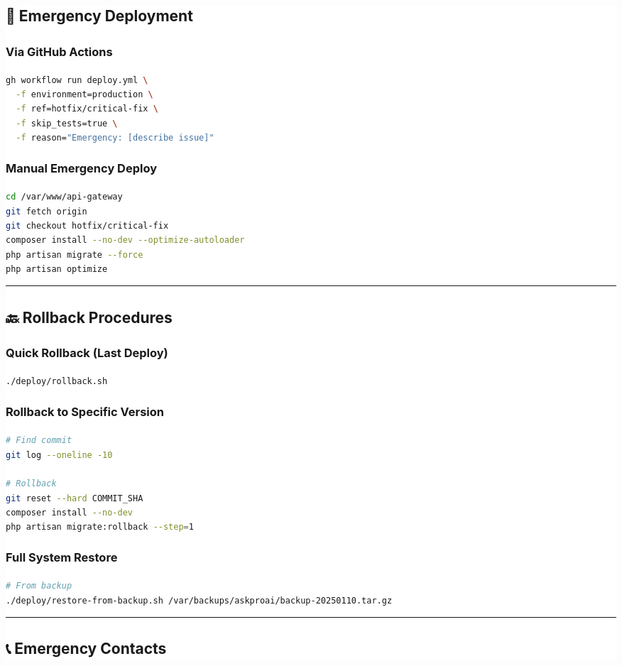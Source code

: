 
## 🔄 Emergency Deployment

### Via GitHub Actions
```bash
gh workflow run deploy.yml \
  -f environment=production \
  -f ref=hotfix/critical-fix \
  -f skip_tests=true \
  -f reason="Emergency: [describe issue]"
```

### Manual Emergency Deploy
```bash
cd /var/www/api-gateway
git fetch origin
git checkout hotfix/critical-fix
composer install --no-dev --optimize-autoloader
php artisan migrate --force
php artisan optimize
```

---

## 🔙 Rollback Procedures

### Quick Rollback (Last Deploy)
```bash
./deploy/rollback.sh
```

### Rollback to Specific Version
```bash
# Find commit
git log --oneline -10

# Rollback
git reset --hard COMMIT_SHA
composer install --no-dev
php artisan migrate:rollback --step=1
```

### Full System Restore
```bash
# From backup
./deploy/restore-from-backup.sh /var/backups/askproai/backup-20250110.tar.gz
```

---

## 📞 Emergency Contacts
